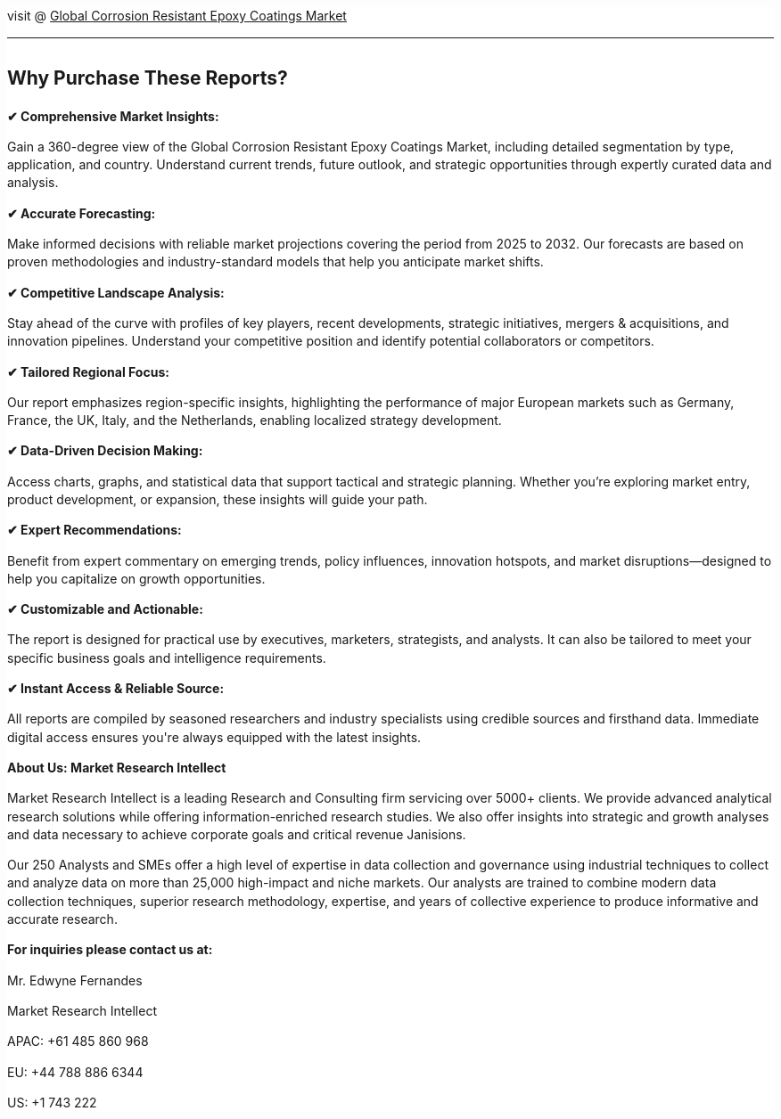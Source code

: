 visit&nbsp;@</strong>&nbsp;</span><span class="font-[700]"><a href="https://www.marketresearchintellect.com/product/global-corrosion-resistant-epoxy-coatings-market/?utm_source=Linkedin&utm_medium=805" target="_blank" data-tracking-control-name="article-ssr-frontend-pulse_little-text-block" data-tracking-will-navigate="" data-test-link="">Global Corrosion Resistant Epoxy Coatings Market</a></span></p></blockquote><hr /><h2>Why Purchase These Reports?</h2><p><strong>✔ Comprehensive Market Insights:</strong></p><p>Gain a 360-degree view of the Global Corrosion Resistant Epoxy Coatings Market, including detailed segmentation by type, application, and country. Understand current trends, future outlook, and strategic opportunities through expertly curated data and analysis.</p><p><strong>✔ Accurate Forecasting:</strong></p><p>Make informed decisions with reliable market projections covering the period from 2025 to 2032. Our forecasts are based on proven methodologies and industry-standard models that help you anticipate market shifts.</p><p><strong>✔ Competitive Landscape Analysis:</strong></p><p>Stay ahead of the curve with profiles of key players, recent developments, strategic initiatives, mergers &amp; acquisitions, and innovation pipelines. Understand your competitive position and identify potential collaborators or competitors.</p><p><strong>✔ Tailored Regional Focus:</strong></p><p>Our report emphasizes region-specific insights, highlighting the performance of major European markets such as Germany, France, the UK, Italy, and the Netherlands, enabling localized strategy development.</p><p><strong>✔ Data-Driven Decision Making:</strong></p><p>Access charts, graphs, and statistical data that support tactical and strategic planning. Whether you&rsquo;re exploring market entry, product development, or expansion, these insights will guide your path.</p><p><strong>✔ Expert Recommendations:</strong></p><p>Benefit from expert commentary on emerging trends, policy influences, innovation hotspots, and market disruptions&mdash;designed to help you capitalize on growth opportunities.</p><p><strong>✔ Customizable and Actionable:</strong></p><p>The report is designed for practical use by executives, marketers, strategists, and analysts. It can also be tailored to meet your specific business goals and intelligence requirements.</p><p><strong>✔ Instant Access &amp; Reliable Source:</strong></p><p>All reports are compiled by seasoned researchers and industry specialists using credible sources and firsthand data. Immediate digital access ensures you're always equipped with the latest insights.</p><p><strong><span class="font-[700]">About Us: Market Research Intellect</span></strong></p><p><span class="">Market Research Intellect is a leading Research and Consulting firm servicing over 5000+ clients. We provide advanced analytical research solutions while offering information-enriched research studies.&nbsp;</span>We also offer insights into strategic and growth analyses and data necessary to achieve corporate goals and critical revenue Janisions.</p><p><span class="">Our 250 Analysts and SMEs offer a high level of expertise in data collection and governance using industrial techniques to collect and analyze data on more than 25,000 high-impact and niche markets. Our analysts are trained to combine modern data collection techniques, superior research methodology, expertise, and years of collective experience to produce informative and accurate research.</span></p><p><strong>For inquiries please contact us at:</strong></p><p>Mr. Edwyne Fernandes</p><p>Market Research Intellect</p><p>APAC: +61 485 860 968</p><p>EU: +44 788 886 6344</p><p>US: +1 743 222